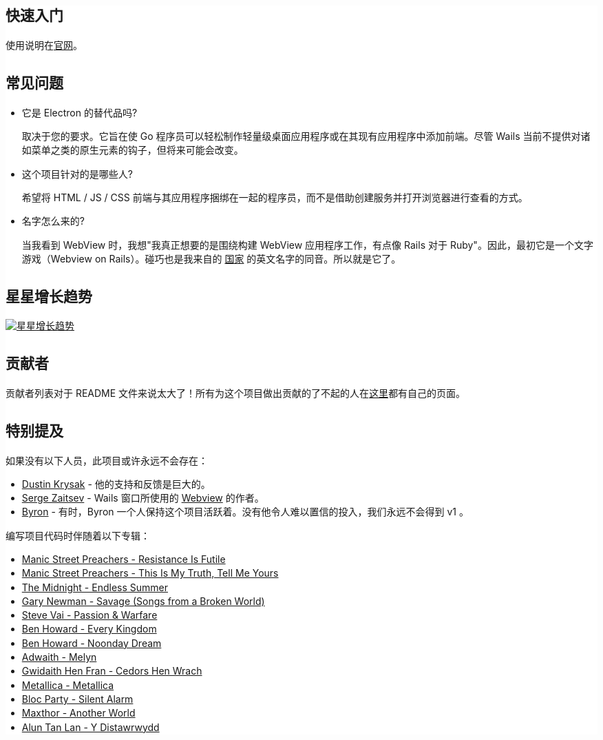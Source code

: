 ## 快速入门

使用说明在[官网](https://wails.io/docs/gettingstarted/installation)。

## 常见问题

- 它是 Electron 的替代品吗?

  取决于您的要求。它旨在使 Go 程序员可以轻松制作轻量级桌面应用程序或在其现有应用程序中添加前端。尽管 Wails 当前不提供对诸如菜单之类的原生元素的钩子，但将来可能会改变。

- 这个项目针对的是哪些人?

  希望将 HTML / JS / CSS 前端与其应用程序捆绑在一起的程序员，而不是借助创建服务并打开浏览器进行查看的方式。

- 名字怎么来的?

  当我看到 WebView 时，我想"我真正想要的是围绕构建 WebView 应用程序工作，有点像 Rails 对于 Ruby"。因此，最初它是一个文字游戏（Webview on
  Rails）。碰巧也是我来自的 [国家](https://en.wikipedia.org/wiki/Wales) 的英文名字的同音。所以就是它了。

## 星星增长趋势

[![星星增长趋势](https://starchart.cc/wailsapp/wails.svg)](https://starchart.cc/wailsapp/wails)

## 贡献者

贡献者列表对于 README 文件来说太大了！所有为这个项目做出贡献的了不起的人在[这里](https://wails.io/credits#contributors)都有自己的页面。

## 特别提及

如果没有以下人员，此项目或许永远不会存在：

- [Dustin Krysak](https://wiki.ubuntu.com/bashfulrobot) - 他的支持和反馈是巨大的。
- [Serge Zaitsev](https://github.com/zserge) - Wails 窗口所使用的 [Webview](https://github.com/zserge/webview) 的作者。
- [Byron](https://github.com/bh90210) - 有时，Byron 一个人保持这个项目活跃着。没有他令人难以置信的投入，我们永远不会得到 v1 。

编写项目代码时伴随着以下专辑：

- [Manic Street Preachers - Resistance Is Futile](https://open.spotify.com/album/1R2rsEUqXjIvAbzM0yHrxA)
- [Manic Street Preachers - This Is My Truth, Tell Me Yours](https://open.spotify.com/album/4VzCL9kjhgGQeKCiojK1YN)
- [The Midnight - Endless Summer](https://open.spotify.com/album/4Krg8zvprquh7TVn9OxZn8)
- [Gary Newman - Savage (Songs from a Broken World)](https://open.spotify.com/album/3kMfsD07Q32HRWKRrpcexr)
- [Steve Vai - Passion & Warfare](https://open.spotify.com/album/0oL0OhrE2rYVns4IGj8h2m)
- [Ben Howard - Every Kingdom](https://open.spotify.com/album/1nJsbWm3Yy2DW1KIc1OKle)
- [Ben Howard - Noonday Dream](https://open.spotify.com/album/6astw05cTiXEc2OvyByaPs)
- [Adwaith - Melyn](https://open.spotify.com/album/2vBE40Rp60tl7rNqIZjaXM)
- [Gwidaith Hen Fran - Cedors Hen Wrach](https://open.spotify.com/album/3v2hrfNGINPLuDP0YDTOjm)
- [Metallica - Metallica](https://open.spotify.com/album/2Kh43m04B1UkVcpcRa1Zug)
- [Bloc Party - Silent Alarm](https://open.spotify.com/album/6SsIdN05HQg2GwYLfXuzLB)
- [Maxthor - Another World](https://open.spotify.com/album/3tklE2Fgw1hCIUstIwPBJF)
- [Alun Tan Lan - Y Distawrwydd](https://open.spotify.com/album/0c32OywcLpdJCWWMC6vB8v)
